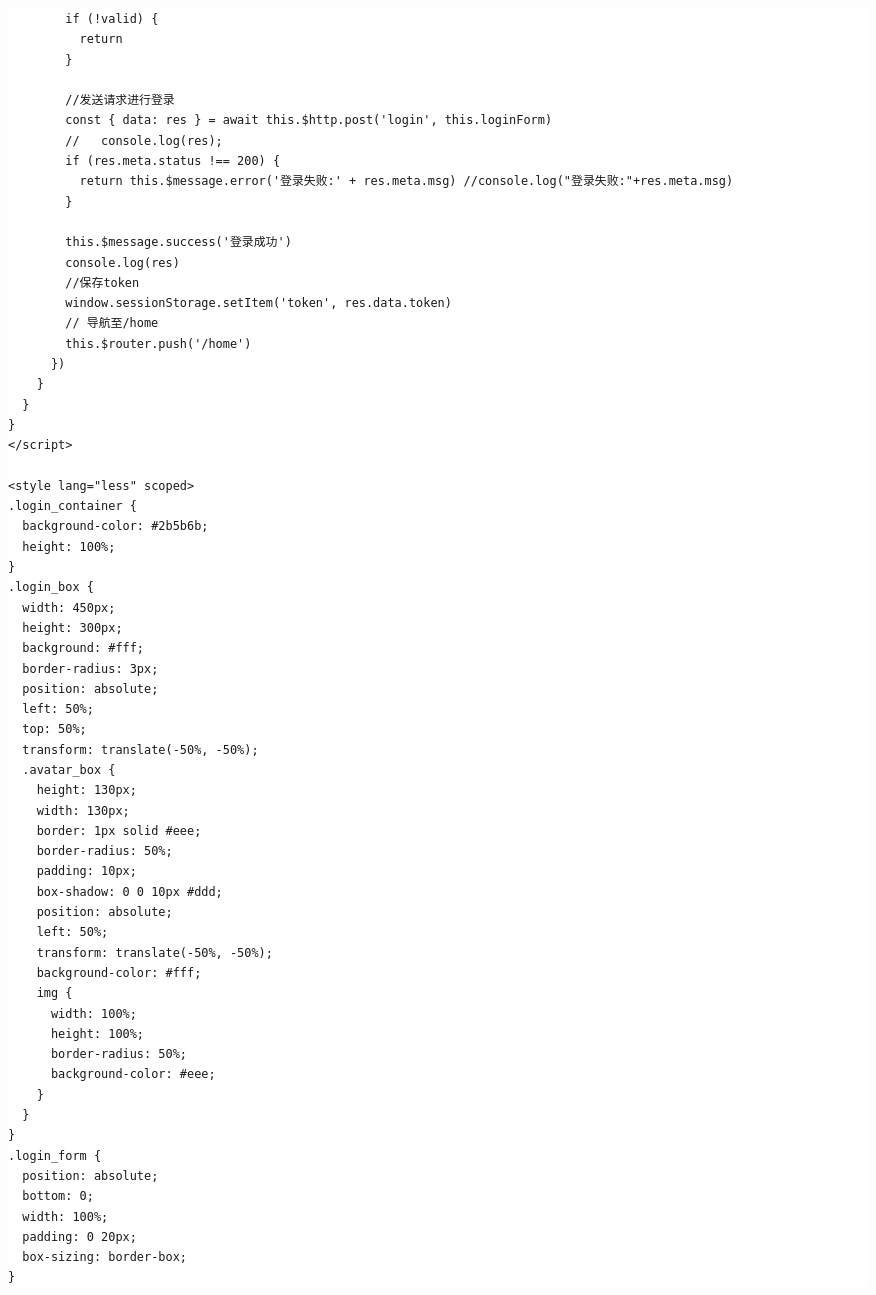 ```
        if (!valid) {
          return
        }

        //发送请求进行登录
        const { data: res } = await this.$http.post('login', this.loginForm)
        //   console.log(res);
        if (res.meta.status !== 200) {
          return this.$message.error('登录失败:' + res.meta.msg) //console.log("登录失败:"+res.meta.msg)
        }

        this.$message.success('登录成功')
        console.log(res)
        //保存token
        window.sessionStorage.setItem('token', res.data.token)
        // 导航至/home
        this.$router.push('/home')
      })
    }
  }
}
</script>

<style lang="less" scoped>
.login_container {
  background-color: #2b5b6b;
  height: 100%;
}
.login_box {
  width: 450px;
  height: 300px;
  background: #fff;
  border-radius: 3px;
  position: absolute;
  left: 50%;
  top: 50%;
  transform: translate(-50%, -50%);
  .avatar_box {
    height: 130px;
    width: 130px;
    border: 1px solid #eee;
    border-radius: 50%;
    padding: 10px;
    box-shadow: 0 0 10px #ddd;
    position: absolute;
    left: 50%;
    transform: translate(-50%, -50%);
    background-color: #fff;
    img {
      width: 100%;
      height: 100%;
      border-radius: 50%;
      background-color: #eee;
    }
  }
}
.login_form {
  position: absolute;
  bottom: 0;
  width: 100%;
  padding: 0 20px;
  box-sizing: border-box;
}
```